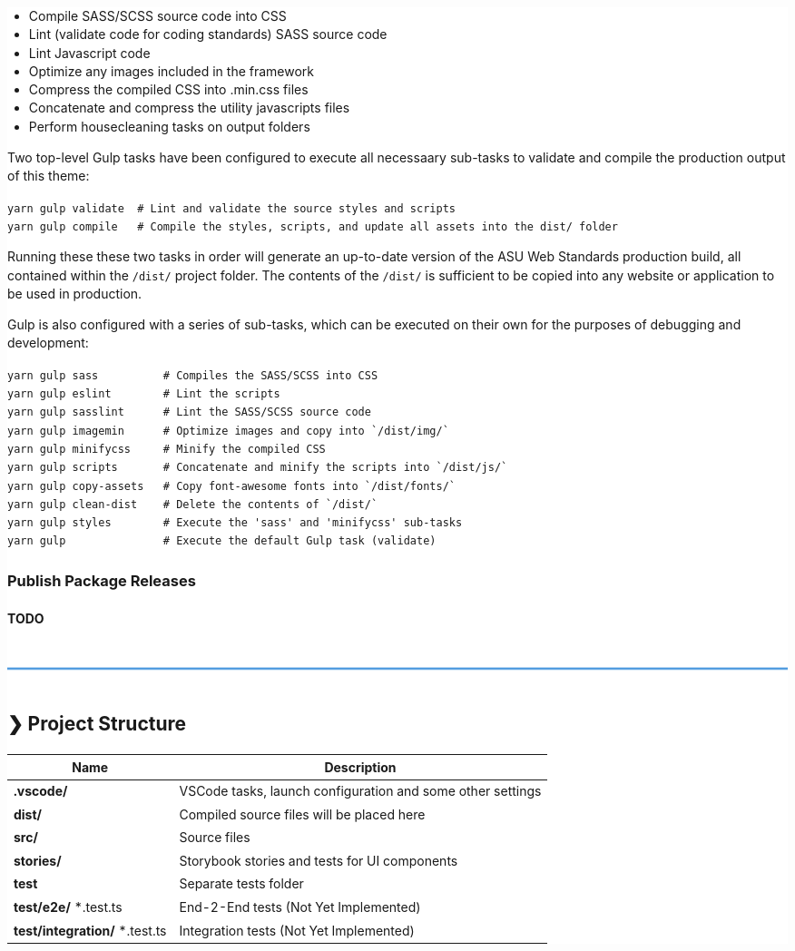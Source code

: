 * Compile SASS/SCSS source code into CSS
* Lint (validate code for coding standards) SASS source code
* Lint Javascript code
* Optimize any images included in the framework
* Compress the compiled CSS into .min.css files
* Concatenate and compress the utility javascripts files
* Perform housecleaning tasks on output folders

Two top-level Gulp tasks have been configured to execute all necessaary sub-tasks to validate and compile the production output of this theme:

```
yarn gulp validate  # Lint and validate the source styles and scripts
yarn gulp compile   # Compile the styles, scripts, and update all assets into the dist/ folder
```

Running these these two tasks in order will generate an up-to-date version of the ASU Web Standards production build, all contained within the `/dist/` project folder. The contents of the `/dist/` is sufficient to be copied into any website or application to be used in production.

Gulp is also configured with a series of sub-tasks, which can be executed on their own for the purposes of debugging and development:

```
yarn gulp sass          # Compiles the SASS/SCSS into CSS
yarn gulp eslint        # Lint the scripts
yarn gulp sasslint      # Lint the SASS/SCSS source code
yarn gulp imagemin      # Optimize images and copy into `/dist/img/`
yarn gulp minifycss     # Minify the compiled CSS
yarn gulp scripts       # Concatenate and minify the scripts into `/dist/js/`
yarn gulp copy-assets   # Copy font-awesome fonts into `/dist/fonts/`
yarn gulp clean-dist    # Delete the contents of `/dist/`
yarn gulp styles        # Execute the 'sass' and 'minifycss' sub-tasks
yarn gulp               # Execute the default Gulp task (validate)
```

### Publish Package Releases

#### TODO


![divider](./divider.png)

## ❯ Project Structure

| Name                              | Description |
| --------------------------------- | ----------- |
| **.vscode/**                      | VSCode tasks, launch configuration and some other settings |
| **dist/**                         | Compiled source files will be placed here |
| **src/**                          | Source files |
| **stories/**                      | Storybook stories and tests for UI components |
| **test**                          | Separate tests folder |
| **test/e2e/** *.test.ts           | End-2-End tests (Not Yet Implemented) |
| **test/integration/** *.test.ts   | Integration tests (Not Yet Implemented) |
